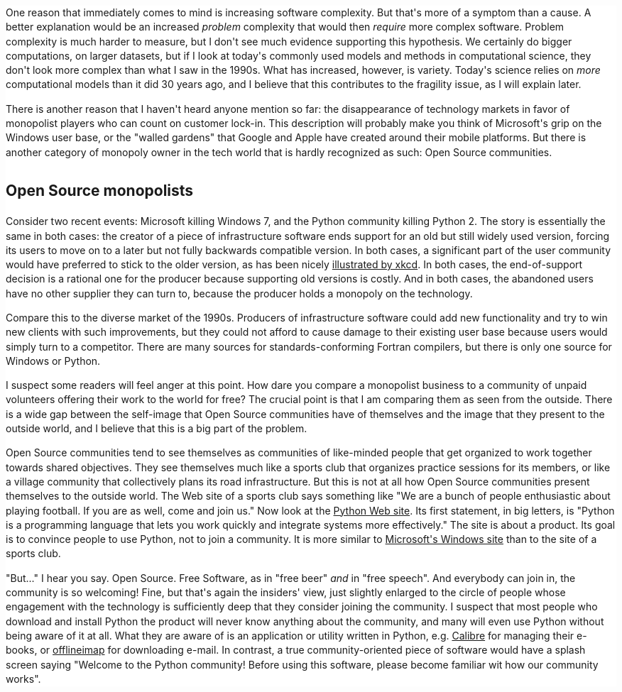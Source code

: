One reason that immediately comes to mind is increasing software complexity. But that's more of a symptom than a cause. A better explanation would be an increased *problem* complexity that would then *require* more complex software. Problem complexity is much harder to measure, but I don't see much evidence supporting this hypothesis. We certainly do bigger computations, on larger datasets, but if I look at today's commonly used models and methods in computational science, they don't look more complex than what I saw in the 1990s. What has increased, however, is variety. Today's science relies on *more* computational models than it did 30 years ago, and I believe that this contributes to the fragility issue, as I will explain later.

There is another reason that I haven't heard anyone mention so far: the disappearance of technology markets in favor of monopolist players who can count on customer lock-in. This description will probably make you think of Microsoft's grip on the Windows user base, or the "walled gardens" that Google and Apple have created around their mobile platforms. But there is another category of monopoly owner in the tech world that is hardly recognized as such: Open Source communities.

## Open Source monopolists

Consider two recent events: Microsoft killing Windows 7, and the Python community killing Python 2. The story is essentially the same in both cases: the creator of a piece of infrastructure software ends support for an old but still widely used version, forcing its users to move on to a later but not fully backwards compatible version. In both cases, a significant part of the user community would have preferred to stick to the older version, as has been nicely [illustrated by xkcd](https://xkcd.com/2224/). In both cases, the end-of-support decision is a rational one for the producer because supporting old versions is costly. And in both cases, the abandoned users have no other supplier they can turn to, because the producer holds a monopoly on the technology.

Compare this to the diverse market of the 1990s. Producers of infrastructure software could add new functionality and try to win new clients with such improvements, but they could not afford to cause damage to their existing user base because users would simply turn to a competitor. There are many sources for standards-conforming Fortran compilers, but there is only one source for Windows or Python.

I suspect some readers will feel anger at this point. How dare you compare a monopolist business to a community of unpaid volunteers offering their work to the world for free? The crucial point is that I am comparing them as seen from the outside. There is a wide gap between the self-image that Open Source communities have of themselves and the image that they present to the outside world, and I believe that this is a big part of the problem.

Open Source communities tend to see themselves as communities of like-minded people that get organized to work together towards shared objectives. They see themselves much like a sports club that organizes practice sessions for its members, or like a village community that collectively plans its road infrastructure. But this is not at all how Open Source communities present themselves to the outside world. The Web site of a sports club says something like "We are a bunch of people enthusiastic about playing football. If you are as well, come and join us." Now look at the [Python Web site](https://www.python.org/). Its first statement, in big letters, is "Python is a programming language that lets you work quickly and integrate systems more effectively." The site is about a product. Its goal is to convince people to use Python, not to join a community. It is more similar to [Microsoft's Windows site](https://www.microsoft.com/fr-fr/windows/) than to the site of a sports club.

"But..." I hear you say. Open Source. Free Software, as in "free beer" *and* in "free speech". And everybody can join in, the community is so welcoming! Fine, but that's again the insiders' view, just slightly enlarged to the circle of people whose engagement with the technology is sufficiently deep that they consider joining the community. I suspect that most people who download and install Python the product will never know anything about the community, and many will even use Python without being aware of it at all. What they are aware of is an application or utility written in Python, e.g. [Calibre](https://calibre-ebook.com/) for managing their e-books, or [offlineimap](https://www.offlineimap.org/) for downloading e-mail. In contrast, a true community-oriented piece of software would have a splash screen saying "Welcome to the Python community! Before using this software, please become familiar wit how our community works".
